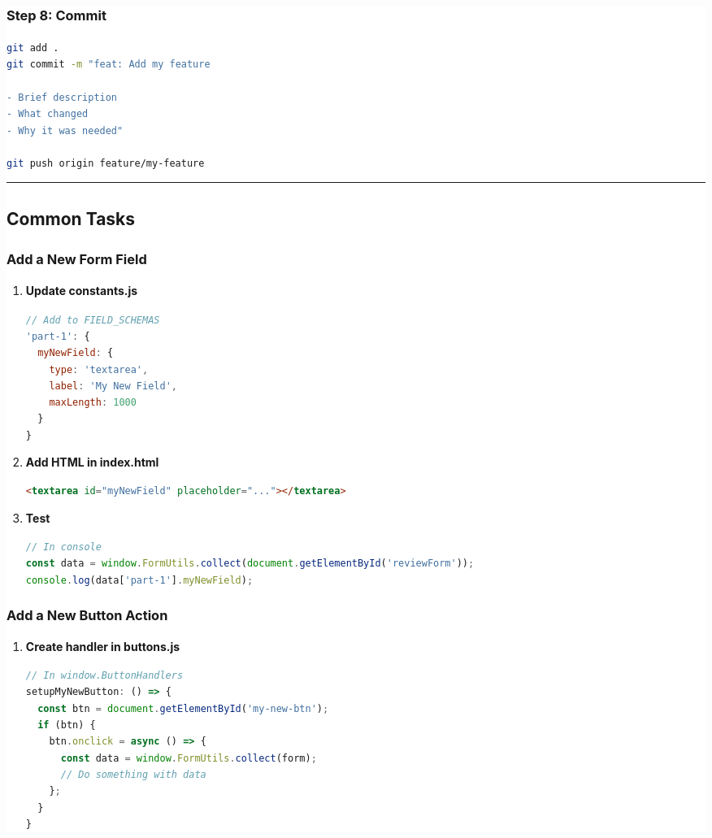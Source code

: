 ### Step 8: Commit

```bash
git add .
git commit -m "feat: Add my feature

- Brief description
- What changed
- Why it was needed"

git push origin feature/my-feature
```

---

## Common Tasks

### Add a New Form Field

1. **Update constants.js**
   ```javascript
   // Add to FIELD_SCHEMAS
   'part-1': {
     myNewField: {
       type: 'textarea',
       label: 'My New Field',
       maxLength: 1000
     }
   }
   ```

2. **Add HTML in index.html**
   ```html
   <textarea id="myNewField" placeholder="..."></textarea>
   ```

3. **Test**
   ```javascript
   // In console
   const data = window.FormUtils.collect(document.getElementById('reviewForm'));
   console.log(data['part-1'].myNewField);
   ```

### Add a New Button Action

1. **Create handler in buttons.js**
   ```javascript
   // In window.ButtonHandlers
   setupMyNewButton: () => {
     const btn = document.getElementById('my-new-btn');
     if (btn) {
       btn.onclick = async () => {
         const data = window.FormUtils.collect(form);
         // Do something with data
       };
     }
   }
   ```
